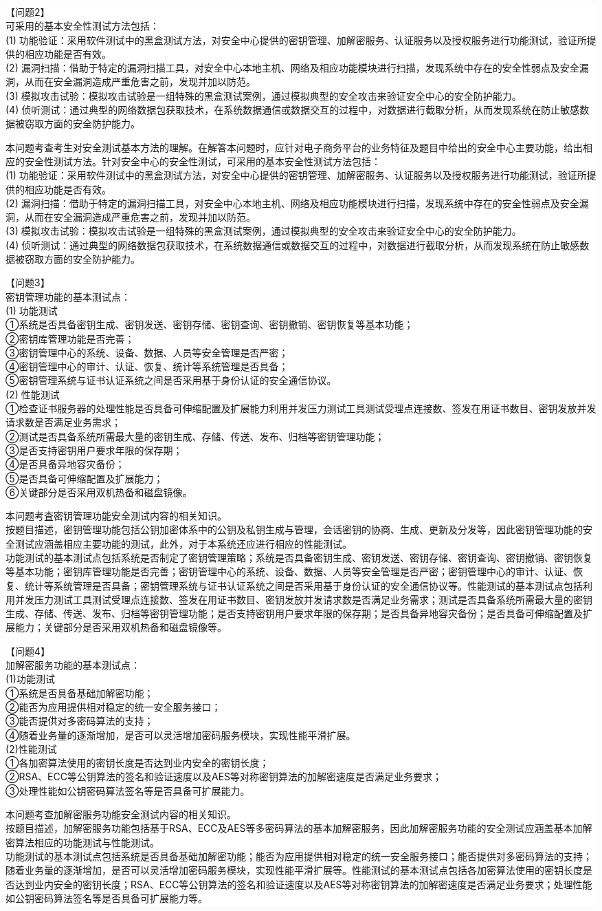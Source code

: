 【问题2】  
可采用的基本安全性测试方法包括：  
(1) 功能验证：采用软件测试中的黑盒测试方法，对安全中心提供的密钥管理、加解密服务、认证服务以及授权服务进行功能测试，验证所提供的相应功能是否有效。  
(2) 漏洞扫描：借助于特定的漏洞扫描工具，对安全中心本地主机、网络及相应功能模块进行扫描，发现系统中存在的安全性弱点及安全漏洞，从而在安全漏洞造成严重危害之前，发现并加以防范。  
(3) 模拟攻击试验：模拟攻击试验是一组特殊的黑盒测试案例，通过模拟典型的安全攻击来验证安全中心的安全防护能力。  
(4) 侦听测试：通过典型的网络数据包获取技术，在系统数据通信或数据交互的过程中，对数据进行截取分析，从而发现系统在防止敏感数据被窃取方面的安全防护能力。  
  
本问题考查考生对安全测试基本方法的理解。在解答本问题时，应针对电子商务平台的业务特征及题目中给出的安全中心主要功能，给出相应的安全性测试方法。针对安全中心的安全性测试，可采用的基本安全性测试方法包括：  
(1) 功能验证：采用软件测试中的黑盒测试方法，对安全中心提供的密钥管理、加解密服务、认证服务以及授权服务进行功能测试，验证所提供的相应功能是否有效。  
(2) 漏洞扫描：借助于特定的漏洞扫描工具，对安全中心本地主机、网络及相应功能模块进行扫描，发现系统中存在的安全性弱点及安全漏洞，从而在安全漏洞造成严重危害之前，发现并加以防范。  
(3) 模拟攻击试验：模拟攻击试验是一组特殊的黑盒测试案例，通过模拟典型的安全攻击来验证安全中心的安全防护能力。  
(4) 侦听测试：通过典型的网络数据包获取技术，在系统数据通信或数据交互的过程中，对数据进行截取分析，从而发现系统在防止敏感数据被窃取方面的安全防护能力。  
  
【问题3】  
密钥管理功能的基本测试点：  
(1) 功能测试  
①系统是否具备密钥生成、密钥发送、密钥存储、密钥查询、密钥撤销、密钥恢复等基本功能；  
②密钥库管理功能是否完善；  
③密钥管理中心的系统、设备、数据、人员等安全管理是否严密；  
④密钥管理中心的审计、认证、恢复、统计等系统管理是否具备；  
⑤密钥管理系统与证书认证系统之间是否采用基于身份认证的安全通信协议。  
(2) 性能测试  
①检查证书服务器的处理性能是否具备可伸缩配置及扩展能力利用并发压力测试工具测试受理点连接数、签发在用证书数目、密钥发放并发请求数是否满足业务需求；  
②测试是否具备系统所需最大量的密钥生成、存储、传送、发布、归档等密钥管理功能；  
③是否支持密钥用户要求年限的保存期；  
④是否具备异地容灾备份；  
⑤是否具备可伸缩配置及扩展能力；  
⑥关键部分是否采用双机热备和磁盘镜像。  
  
本问题考査密钥管理功能安全测试内容的相关知识。  
按题目描述，密钥管理功能包括公钥加密体系中的公钥及私钥生成与管理，会话密钥的协商、生成、更新及分发等，因此密钥管理功能的安全测试应涵盖相应主要功能的测试，此外，对于本系统还应进行相应的性能测试。  
功能测试的基本测试点包括系统是否制定了密钥管理策略；系统是否具备密钥生成、密钥发送、密钥存储、密钥查询、密钥撤销、密钥恢复等基本功能；密钥库管理功能是否完善；密钥管理中心的系统、设备、数据、人员等安全管理是否严密；密钥管理中心的审计、认证、恢复、统计等系统管理是否具备；密钥管理系统与证书认证系统之间是否采用基于身份认证的安全通信协议等。性能测试的基本测试点包括利用并发压力测试工具测试受理点连接数、签发在用证书数目、密钥发放并发请求数是否满足业务需求；测试是否具备系统所需最大量的密钥生成、存储、传送、发布、归档等密钥管理功能；是否支持密钥用户要求年限的保存期；是否具备异地容灾备份；是否具备可伸缩配置及扩展能力；关键部分是否采用双机热备和磁盘镜像等。  
  
【问题4】  
加解密服务功能的基本测试点：  
(1)功能测试  
①系统是否具备基础加解密功能；  
②能否为应用提供相对稳定的统一安全服务接口；  
③能否提供对多密码算法的支持；  
④随着业务量的逐渐增加，是否可以灵活增加密码服务模块，实现性能平滑扩展。  
(2)性能测试  
①各加密算法使用的密钥长度是否达到业内安全的密钥长度；  
②RSA、ECC等公钥算法的签名和验证速度以及AES等对称密钥算法的加解密速度是否满足业务要求；  
③处理性能如公钥密码算法签名等是否具备可扩展能力。  
  
本问题考查加解密服务功能安全测试内容的相关知识。  
按题目描述，加解密服务功能包括基于RSA、ECC及AES等多密码算法的基本加解密服务，因此加解密服务功能的安全测试应涵盖基本加解密算法相应的功能测试与性能测试。  
功能测试的基本测试点包括系统是否具备基础加解密功能；能否为应用提供相对稳定的统一安全服务接口；能否提供对多密码算法的支持；随着业务量的逐渐增加，是否可以灵活增加密码服务模块，实现性能平滑扩展等。性能测试的基本测试点包括各加密算法使用的密钥长度是否达到业内安全的密钥长度；RSA、ECC等公钥算法的签名和验证速度以及AES等对称密钥算法的加解密速度是否满足业务要求；处理性能如公钥密码算法签名等是否具备可扩展能力等。  
